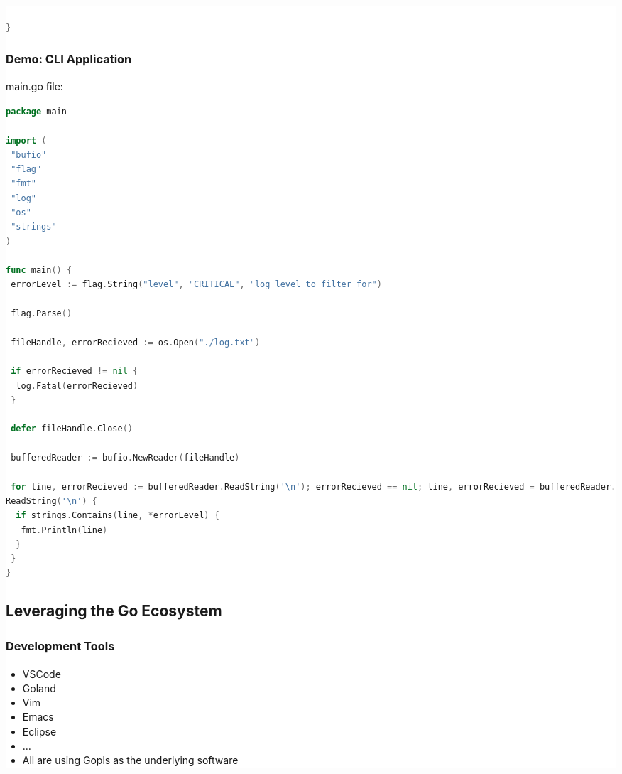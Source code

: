 ```go

}
```

### Demo: CLI Application

main.go file:

```go
package main

import (
 "bufio"
 "flag"
 "fmt"
 "log"
 "os"
 "strings"
)

func main() {
 errorLevel := flag.String("level", "CRITICAL", "log level to filter for")

 flag.Parse()

 fileHandle, errorRecieved := os.Open("./log.txt")

 if errorRecieved != nil {
  log.Fatal(errorRecieved)
 }

 defer fileHandle.Close()

 bufferedReader := bufio.NewReader(fileHandle)

 for line, errorRecieved := bufferedReader.ReadString('\n'); errorRecieved == nil; line, errorRecieved = bufferedReader.ReadString('\n') {
  if strings.Contains(line, *errorLevel) {
   fmt.Println(line)
  }
 }
}
```

## Leveraging the Go Ecosystem

### Development Tools

- VSCode
- Goland
- Vim
- Emacs
- Eclipse
- …
- All are using Gopls as the underlying software
